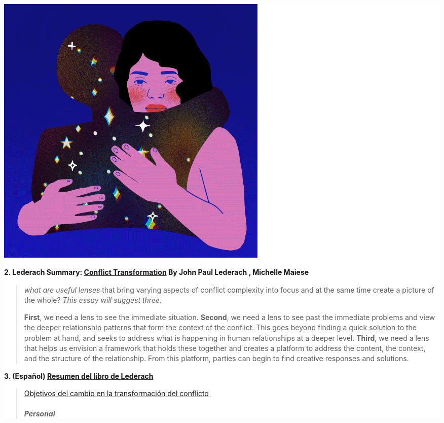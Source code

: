 ![](assets/Embrace.gif)

**2. Lederach Summary: [Conflict Transformation](http://peacebuildingforlanguagelearners.pbworks.com/w/file/fetch/73426925/Lederach) By John Paul Lederach , Michelle Maiese**

> *what are useful lenses* that bring varying aspects of conflict complexity into focus and at the same time create a picture of the whole? *This essay will suggest three*.
> 
> **First**, we need a lens to see the immediate situation.
> **Second**, we need a lens to see past the immediate problems and view the deeper relationship patterns that form the context of the conflict. This goes beyond finding a quick solution to the problem at hand, and seeks to address what is happening in human relationships at a deeper level.
> **Third**, we need a lens that helps us envision a framework that holds these together and creates a platform to address the content, the context, and the structure of the relationship. From this platform, parties can begin to find creative responses and solutions. 

**3. (Español) [Resumen del libro de Lederach](https://drive.google.com/file/d/1bY_IQUtQeV76mbuLp4s6sRbrAFDOGVx-/view?usp=sharing)** 

> [Objetivos del cambio en la transformación del conflicto](https://translate.google.com/?sl=auto&tl=en&text=Objetivos%20del%20cambio%20en%20la%20transformaci%C3%B3n%20del%20conflicto%0A%0APersonal%0A%0A-%20Minimizar%20los%20efectos%20destructivos%20del%20conflicto%20social%20y%20maximizar%20el%20potencial%20de%20crecimiento%20y%20bienestar%20de%20las%20personas%20como%20seres%20humanos%20individuales%20en%20el%20terreno%20f%C3%ADsico%2C%20emocional%2C%20intelectual%20y%20espiritual.%20%0A%0ARelacional%0A%0A-%20Minimizar%20la%20comunicaci%C3%B3n%20que%20funciona%20de%20forma%20pobre%20y%20maximizar%20la%20comprensi%C3%B3n.%0A-%20Sacar%20a%20la%20luz%20los%20miedos%20y%20esperanzas%20relacionadas%20con%20las%20emociones%20y%20la%20interdependencia%20de%20las%20relaciones%20y%20trabajarlas.%0A%0AEstructural%0A%0A-%20Entender%20y%20afrontar%20las%20ra%C3%ADces%20de%20las%20causa%20y%20las%20condiciones%20sociales%20que%20provoquen%20la%20aparici%C3%B3n%20de%20expresiones%20violentas%20y%20nocivas%20del%20conflicto.%0A-%20Promueve%20mecanismos%20no-violentos%20que%20reduzcan%20la%20confrontaci%C3%B3n%20y%20que%20minimicen%20y%20en%20%C3%BAltima%20instancia%20eliminen%20la%20violencia.%0A-%20Promover%20el%20desarrollo%20de%20estructuras%20para%20satisfacer%20las%20necesidades%20humanas%20b%C3%A1sicas%20(justicia%20substantiva)%20y%20para%20maximizar%20la%20participaci%C3%B3n%20de%20la%20gente%20en%20las%20decisiones%20que%20afectan%20sus%20vidas%20(justicia%20procesal).%0A%0ACultural%0A%0A-%20Identificar%20y%20entender%20los%20patrones%20culturales%20que%20contribuyen%20a%20la%20aparici%C3%B3n%20de%20las%20expresiones%20violentas%20del%20conflicto.%0A-%20Identificar%20y%20construir%20recursos%20y%20mecanismos%20dentro%20de%20un%20escenario%20cultural%20para%20responder%20constructivamente%20al%20conflicto%20y%20gestionarlo.&op=translate)
> ##### Personal